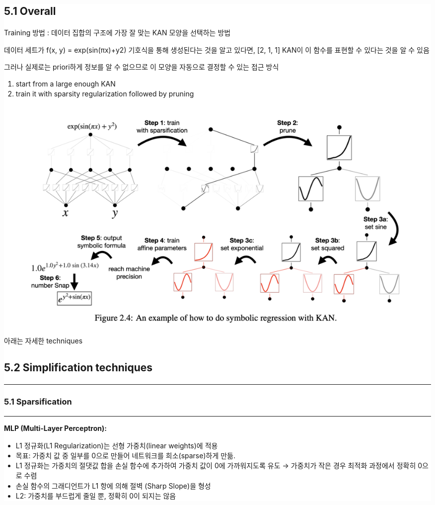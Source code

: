 ## **5.1 Overall**

Training 방법 : 데이터 집합의 구조에 가장 잘 맞는 KAN 모양을 선택하는 방법

데이터 세트가 f(x, y) = exp(sin(πx)+y2) 기호식을 통해 생성된다는 것을 알고 있다면, [2, 1, 1] KAN이 이 함수를 표현할 수 있다는 것을 알 수 있음

그러나 실제로는 priori하게 정보를 알 수 없으므로 이 모양을 자동으로 결정할 수 있는 접근 방식

1. start from a large enough KAN
2. train it with sparsity regularization followed by pruning

![스크린샷 2024-12-29 오후 3.30.31.png](/assets/Images/2024-12-29-KAN/a.png)

아래는 자세한 techniques

## **5.2 Simplification techniques**

---

### **5.1 Sparsification**

---

**MLP (Multi-Layer Perceptron):**

- L1 정규화(L1 Regularization)는 선형 가중치(linear weights)에 적용
- 목표: 가중치 값 중 일부를 0으로 만들어 네트워크를 희소(sparse)하게 만듦.
- L1 정규화는 가중치의 절댓값 합을 손실 함수에 추가하여 가중치 값이 0에 가까워지도록 유도 → 가중치가 작은 경우 최적화 과정에서 정확히 0으로 수렴
- 손실 함수의 그래디언트가 L1 항에 의해 절벽 (Sharp Slope)을 형성
- L2: 가중치를 부드럽게 줄일 뿐, 정확히 0이 되지는 않음
